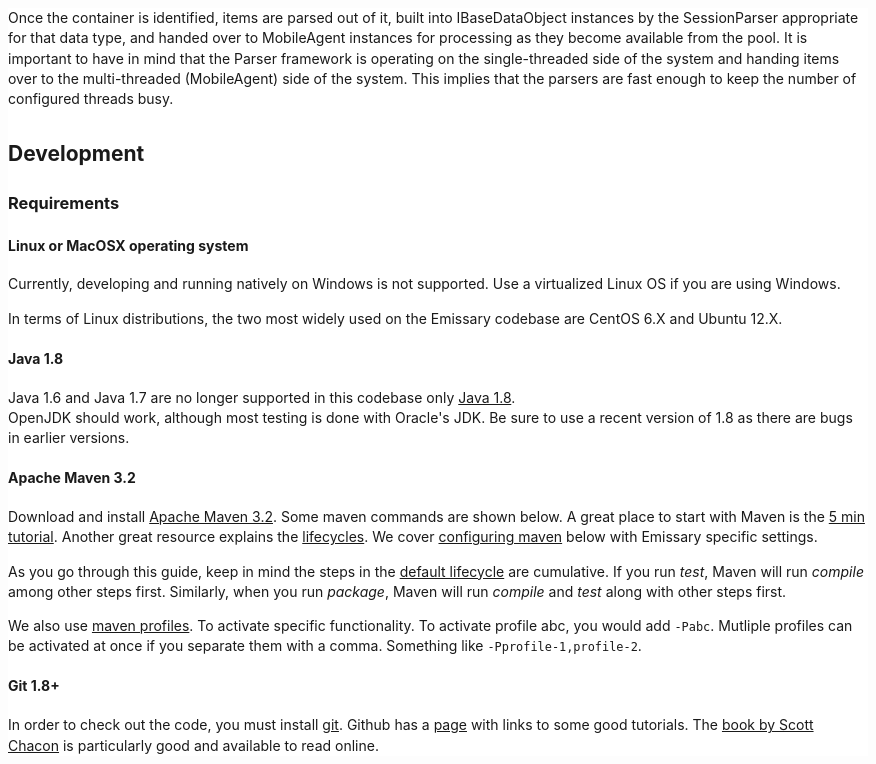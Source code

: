 Once the container is identified, items are parsed out of it, built into IBaseDataObject instances
by the SessionParser appropriate for that data type, and handed over to MobileAgent instances
for processing as they become available from the pool. It is important to have in mind that the
Parser framework is operating on the single-threaded side of the system and handing items over to the
multi-threaded (MobileAgent) side of the system. This implies that the parsers are fast enough
to keep the number of configured threads busy.

## Development

### Requirements

#### Linux or MacOSX operating system

Currently, developing and running natively on Windows is not
supported.  Use a virtualized Linux OS if you are using Windows.  

In terms of Linux distributions, the two most widely used on the Emissary
codebase are CentOS 6.X and Ubuntu 12.X.

#### Java 1.8

Java 1.6 and Java 1.7 are no longer supported in this codebase only 
[Java 1.8](http://www.oracle.com/technetwork/java/javase/downloads/index-jsp-138363.html).  
OpenJDK should work, although most testing is done with Oracle's JDK.  Be sure to use a recent version of
1.8 as there are bugs in earlier versions.

#### Apache Maven 3.2

Download and install [Apache Maven 3.2](http://maven.apache.org).
Some maven commands are shown below.  A great place to start with Maven is the
[5 min tutorial](https://maven.apache.org/guides/getting-started/maven-in-five-minutes.html).
Another great resource explains the
[lifecycles](https://maven.apache.org/guides/introduction/introduction-to-the-lifecycle.html).
We cover [configuring maven](#configuring-maven) below with Emissary
specific settings.

As you go through this guide, keep in mind the steps in the [default lifecycle](https://maven.apache.org/guides/introduction/introduction-to-the-lifecycle.html#Lifecycle_Reference)
are cumulative.  If you run *test*, Maven will run *compile* among other
steps first.  Similarly, when you run *package*, Maven will run
*compile* and *test* along with other steps first.

We also use [maven profiles](http://maven.apache.org/guides/introduction/introduction-to-profiles.html).
To activate specific functionality.  To activate profile abc, you would add `-Pabc`.  Mutliple profiles can be
activated at once if you separate them with a comma.  Something like `-Pprofile-1,profile-2`. 

#### Git 1.8+

In order to check out the code, you must install [git](https://git-scm.com/).
Github has a
[page](https://help.github.com/articles/good-resources-for-learning-git-and-github/)
with links to some good tutorials.  The
[book by Scott Chacon](http://git-scm.com/book) is particularly good
and available to read online.
